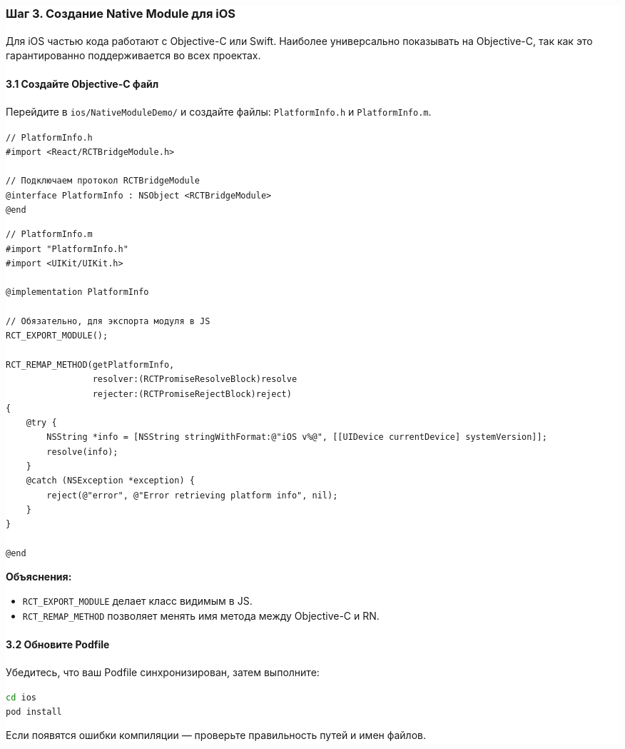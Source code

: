 ### Шаг 3. Создание Native Module для iOS

Для iOS частью кода работают с Objective-C или Swift. Наиболее универсально показывать на Objective-C, так как это гарантированно поддерживается во всех проектах.

#### 3.1 Создайте Objective-C файл

Перейдите в `ios/NativeModuleDemo/` и создайте файлы: `PlatformInfo.h` и `PlatformInfo.m`.

```objc
// PlatformInfo.h
#import <React/RCTBridgeModule.h>

// Подключаем протокол RCTBridgeModule
@interface PlatformInfo : NSObject <RCTBridgeModule>
@end
```

```objc
// PlatformInfo.m
#import "PlatformInfo.h"
#import <UIKit/UIKit.h>

@implementation PlatformInfo

// Обязательно, для экспорта модуля в JS
RCT_EXPORT_MODULE();

RCT_REMAP_METHOD(getPlatformInfo,
                 resolver:(RCTPromiseResolveBlock)resolve
                 rejecter:(RCTPromiseRejectBlock)reject)
{
    @try {
        NSString *info = [NSString stringWithFormat:@"iOS v%@", [[UIDevice currentDevice] systemVersion]];
        resolve(info);
    }
    @catch (NSException *exception) {
        reject(@"error", @"Error retrieving platform info", nil);
    }
}

@end
```
**Объяснения:**
- `RCT_EXPORT_MODULE` делает класс видимым в JS.
- `RCT_REMAP_METHOD` позволяет менять имя метода между Objective-C и RN.

#### 3.2 Обновите Podfile

Убедитесь, что ваш Podfile синхронизирован, затем выполните:

```sh
cd ios
pod install
```
Если появятся ошибки компиляции — проверьте правильность путей и имен файлов.
